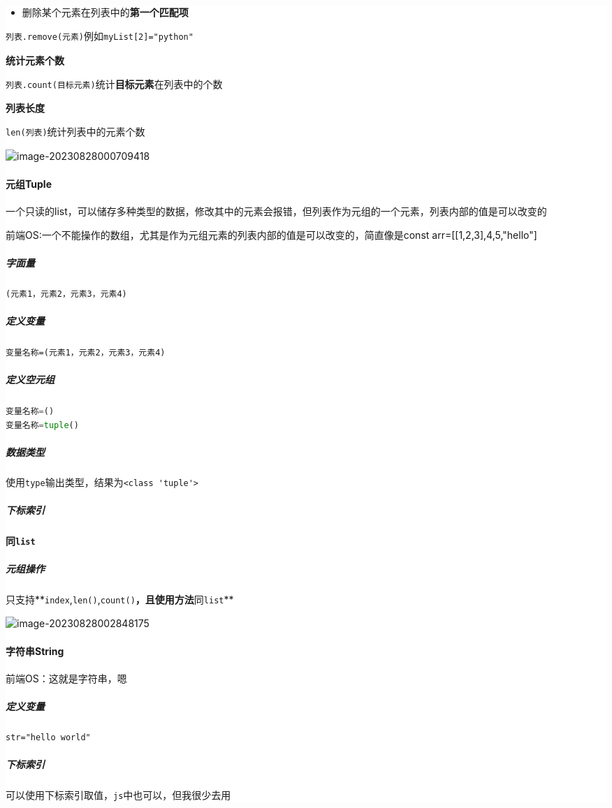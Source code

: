 - 删除某个元素在列表中的**第一个匹配项**

​		`列表.remove(元素)`例如`myList[2]="python"`

**统计元素个数**

`列表.count(目标元素)`统计**目标元素**在列表中的个数

**列表长度**

`len(列表)`统计列表中的元素个数

![image-20230828000709418](https://imgbed.zshlmy.love/Typora/image-20230828000709418.png)

#### 元组Tuple

一个只读的list，可以储存多种类型的数据，修改其中的元素会报错，但列表作为元组的一个元素，列表内部的值是可以改变的

前端OS:一个不能操作的数组，尤其是作为元组元素的列表内部的值是可以改变的，简直像是const arr=[[1,2,3],4,5,"hello"]

##### 字面量

`(元素1，元素2，元素3，元素4)`

##### 定义变量

`变量名称=(元素1，元素2，元素3，元素4)`

##### 定义空元组

```python
变量名称=()
变量名称=tuple()
```

##### 数据类型

使用`type`输出类型，结果为`<class 'tuple'>`

##### 下标索引

**同`list`**

##### 元组操作

只支持**`index`,`len()`,`count()`**，且使用方法**同`list`**

![image-20230828002848175](https://imgbed.zshlmy.love/Typora/image-20230828002848175.png)

#### 字符串String

前端OS：这就是字符串，嗯

##### 定义变量

`str="hello world"`

##### 下标索引

可以使用下标索引取值，`js`中也可以，但我很少去用
